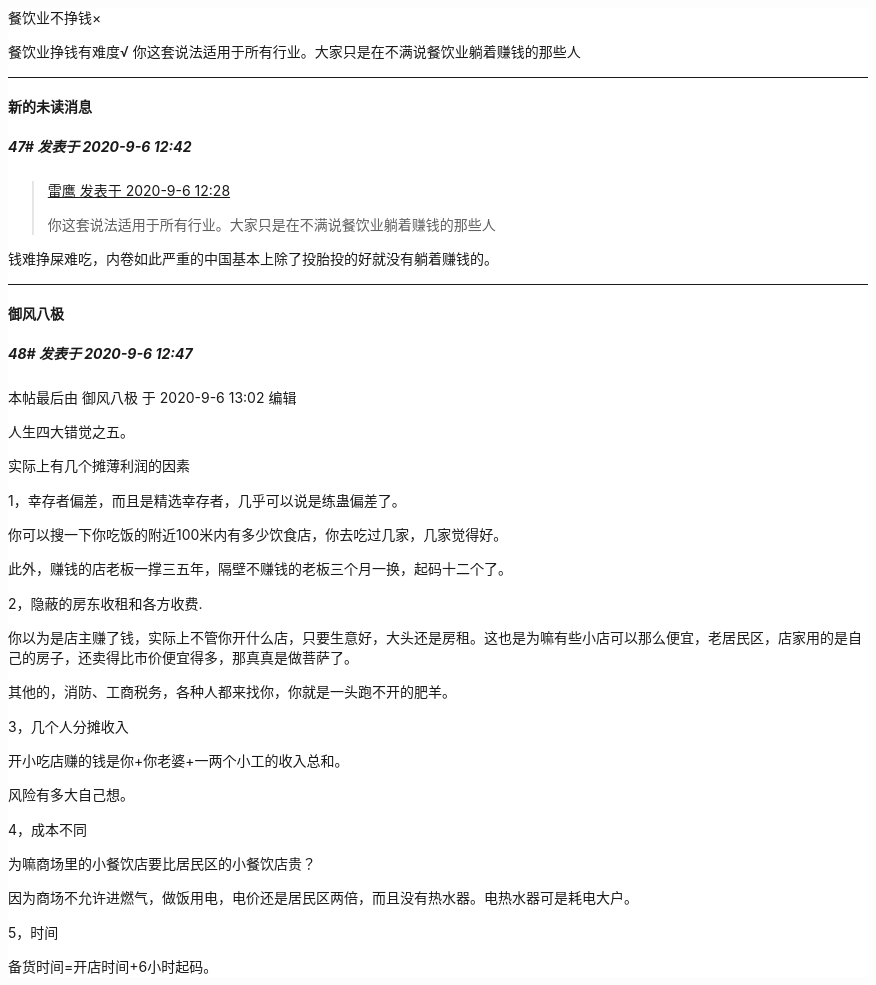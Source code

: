 餐饮业不挣钱×


餐饮业挣钱有难度√</blockquote>
你这套说法适用于所有行业。大家只是在不满说餐饮业躺着赚钱的那些人


-----

####  新的未读消息  
##### 47#       发表于 2020-9-6 12:42


<blockquote><a href="httphttps://bbs.saraba1st.com/2b/forum.php?mod=redirect&amp;goto=findpost&amp;pid=48655315&amp;ptid=1958430" target="_blank">雷鹰 发表于 2020-9-6 12:28</a>

你这套说法适用于所有行业。大家只是在不满说餐饮业躺着赚钱的那些人</blockquote>
钱难挣屎难吃，内卷如此严重的中国基本上除了投胎投的好就没有躺着赚钱的。


-----

####  御风八极  
##### 48#       发表于 2020-9-6 12:47


 本帖最后由 御风八极 于 2020-9-6 13:02 编辑 

人生四大错觉之五。

实际上有几个摊薄利润的因素


1，幸存者偏差，而且是精选幸存者，几乎可以说是练蛊偏差了。

你可以搜一下你吃饭的附近100米内有多少饮食店，你去吃过几家，几家觉得好。

此外，赚钱的店老板一撑三五年，隔壁不赚钱的老板三个月一换，起码十二个了。


2，隐蔽的房东收租和各方收费.

你以为是店主赚了钱，实际上不管你开什么店，只要生意好，大头还是房租。这也是为嘛有些小店可以那么便宜，老居民区，店家用的是自己的房子，还卖得比市价便宜得多，那真真是做菩萨了。

其他的，消防、工商税务，各种人都来找你，你就是一头跑不开的肥羊。


3，几个人分摊收入

开小吃店赚的钱是你+你老婆+一两个小工的收入总和。

风险有多大自己想。


4，成本不同

为嘛商场里的小餐饮店要比居民区的小餐饮店贵？

因为商场不允许进燃气，做饭用电，电价还是居民区两倍，而且没有热水器。电热水器可是耗电大户。


5，时间

备货时间=开店时间+6小时起码。
